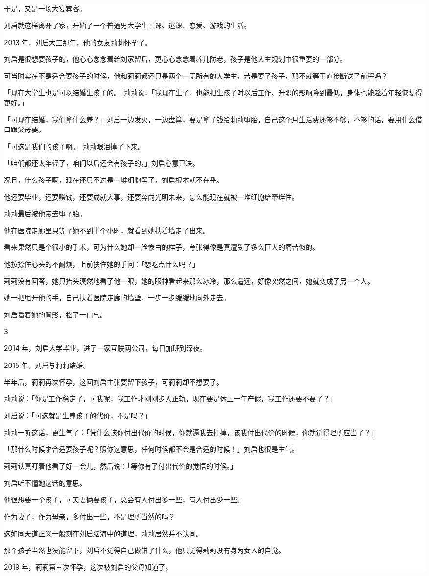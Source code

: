 于是，又是一场大宴宾客。

刘启就这样离开了家，开始了一个普通男大学生上课、逃课、恋爱、游戏的生活。

2013 年，刘启大三那年，他的女友莉莉怀孕了。

刘启是很想要孩子的，他心心念念着给刘家留后，更心心念念着养儿防老，孩子是他人生规划中很重要的一部分。

可当时实在不是适合要孩子的时候，他和莉莉都还只是两个一无所有的大学生，若是要了孩子，那不就等于直接断送了前程吗？

「现在大学生也是可以结婚生孩子的。」莉莉说，「我现在生了，也能把生孩子对以后工作、升职的影响降到最低，身体也能趁着年轻恢复得更好。」

「可现在结婚，我们拿什么养？」刘启一边发火，一边盘算，要是拿了钱给莉莉堕胎，自己这个月生活费还够不够，不够的话，要用什么借口跟父母要。

「可这是我们的孩子啊。」莉莉眼泪掉了下来。

「咱们都还太年轻了，咱们以后还会有孩子的。」刘启心意已决。

况且，什么孩子啊，现在还只不过是一堆细胞罢了，刘启根本就不在乎。

他还要毕业，还要赚钱，还要成就大事，还要奔向光明未来，怎么能现在就被一堆细胞给牵绊住。

莉莉最后被他带去堕了胎。

他在医院走廊里只等了她不到半个小时，就看到她扶着墙走了出来。

看来果然只是个很小的手术，可为什么她却一脸惨白的样子，夸张得像是真遭受了多么巨大的痛苦似的。

他按捺住心头的不耐烦，上前扶住她的手问：「想吃点什么吗？」

莉莉没有回答，她只抬头漠然地看了他一眼，她的眼神看起来那么冰冷，那么遥远，好像突然之间，她就变成了另一个人。

她一把甩开他的手，自己扶着医院走廊的墙壁，一步一步缓缓地向外走去。

刘启看着她的背影，松了一口气。

3

2014 年，刘启大学毕业，进了一家互联网公司，每日加班到深夜。

2015 年，刘启与莉莉结婚。

半年后，莉莉再次怀孕，这回刘启主张要留下孩子，可莉莉却不想要了。

莉莉说：「你是工作稳定了，可我呢，我工作才刚刚步入正轨，现在要是休上一年产假，我工作还要不要了？」

刘启说：「可这就是生养孩子的代价，不是吗？」

莉莉一听这话，更生气了：「凭什么该你付出代价的时候，你就逼我去打掉，该我付出代价的时候，你就觉得理所应当了？」

「那什么时候才合适要孩子呢？照你这意思，任何时候都不会是合适的时候！」刘启也很是生气。

莉莉认真盯着他看了好一会儿，然后说：「等你有了付出代价的觉悟的时候。」

刘启听不懂她这话的意思。

他很想要一个孩子，可夫妻俩要孩子，总会有人付出多一些，有人付出少一些。

作为妻子，作为母亲，多付出一些，不是理所当然的吗？

这如同天道正义一般刻在刘启脑海中的道理，莉莉居然并不认同。

那个孩子当然也没能留下，刘启不觉得自己做错了什么，他只觉得莉莉没有身为女人的自觉。

2019 年，莉莉第三次怀孕，这次被刘启的父母知道了。
